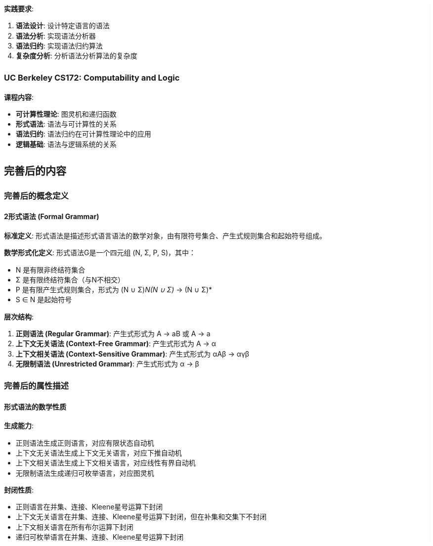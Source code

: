 **实践要求**:

1. **语法设计**: 设计特定语言的语法
2. **语法分析**: 实现语法分析器
3. **语法归约**: 实现语法归约算法
4. **复杂度分析**: 分析语法分析算法的复杂度

### UC Berkeley CS172: Computability and Logic

**课程内容**:

- **可计算性理论**: 图灵机和递归函数
- **形式语法**: 语法与可计算性的关系
- **语法归约**: 语法归约在可计算性理论中的应用
- **逻辑基础**: 语法与逻辑系统的关系

## 完善后的内容

### 完善后的概念定义

#### 2形式语法 (Formal Grammar)

**标准定义**: 形式语法是描述形式语言语法的数学对象，由有限符号集合、产生式规则集合和起始符号组成。

**数学形式化定义**:
形式语法G是一个四元组 (N, Σ, P, S)，其中：

- N 是有限非终结符集合
- Σ 是有限终结符集合（与N不相交）
- P 是有限产生式规则集合，形式为 (N ∪ Σ)*N(N ∪ Σ)* → (N ∪ Σ)*
- S ∈ N 是起始符号

**层次结构**:

1. **正则语法 (Regular Grammar)**: 产生式形式为 A → aB 或 A → a
2. **上下文无关语法 (Context-Free Grammar)**: 产生式形式为 A → α
3. **上下文相关语法 (Context-Sensitive Grammar)**: 产生式形式为 αAβ → αγβ
4. **无限制语法 (Unrestricted Grammar)**: 产生式形式为 α → β

### 完善后的属性描述

#### 形式语法的数学性质

**生成能力**:

- 正则语法生成正则语言，对应有限状态自动机
- 上下文无关语法生成上下文无关语言，对应下推自动机
- 上下文相关语法生成上下文相关语言，对应线性有界自动机
- 无限制语法生成递归可枚举语言，对应图灵机

**封闭性质**:

- 正则语言在并集、连接、Kleene星号运算下封闭
- 上下文无关语言在并集、连接、Kleene星号运算下封闭，但在补集和交集下不封闭
- 上下文相关语言在所有布尔运算下封闭
- 递归可枚举语言在并集、连接、Kleene星号运算下封闭
